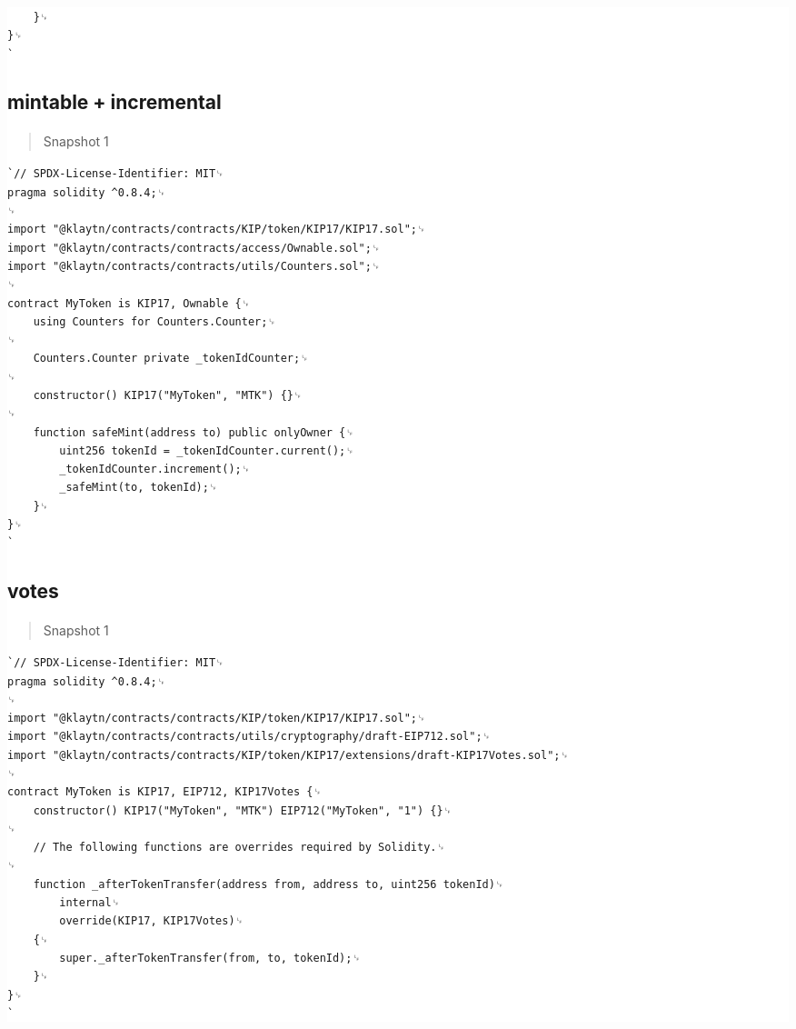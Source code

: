         }␊
    }␊
    `

## mintable + incremental

> Snapshot 1

    `// SPDX-License-Identifier: MIT␊
    pragma solidity ^0.8.4;␊
    ␊
    import "@klaytn/contracts/contracts/KIP/token/KIP17/KIP17.sol";␊
    import "@klaytn/contracts/contracts/access/Ownable.sol";␊
    import "@klaytn/contracts/contracts/utils/Counters.sol";␊
    ␊
    contract MyToken is KIP17, Ownable {␊
        using Counters for Counters.Counter;␊
    ␊
        Counters.Counter private _tokenIdCounter;␊
    ␊
        constructor() KIP17("MyToken", "MTK") {}␊
    ␊
        function safeMint(address to) public onlyOwner {␊
            uint256 tokenId = _tokenIdCounter.current();␊
            _tokenIdCounter.increment();␊
            _safeMint(to, tokenId);␊
        }␊
    }␊
    `

## votes

> Snapshot 1

    `// SPDX-License-Identifier: MIT␊
    pragma solidity ^0.8.4;␊
    ␊
    import "@klaytn/contracts/contracts/KIP/token/KIP17/KIP17.sol";␊
    import "@klaytn/contracts/contracts/utils/cryptography/draft-EIP712.sol";␊
    import "@klaytn/contracts/contracts/KIP/token/KIP17/extensions/draft-KIP17Votes.sol";␊
    ␊
    contract MyToken is KIP17, EIP712, KIP17Votes {␊
        constructor() KIP17("MyToken", "MTK") EIP712("MyToken", "1") {}␊
    ␊
        // The following functions are overrides required by Solidity.␊
    ␊
        function _afterTokenTransfer(address from, address to, uint256 tokenId)␊
            internal␊
            override(KIP17, KIP17Votes)␊
        {␊
            super._afterTokenTransfer(from, to, tokenId);␊
        }␊
    }␊
    `

